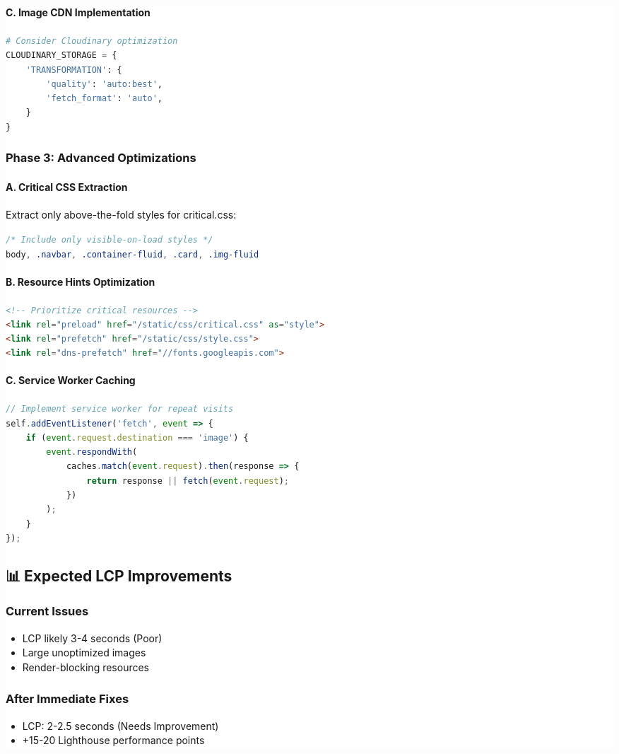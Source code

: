#### **C. Image CDN Implementation**
```python
# Consider Cloudinary optimization
CLOUDINARY_STORAGE = {
    'TRANSFORMATION': {
        'quality': 'auto:best',
        'fetch_format': 'auto',
    }
}
```

### **Phase 3: Advanced Optimizations**

#### **A. Critical CSS Extraction**
Extract only above-the-fold styles for critical.css:
```css
/* Include only visible-on-load styles */
body, .navbar, .container-fluid, .card, .img-fluid
```

#### **B. Resource Hints Optimization**
```html
<!-- Prioritize critical resources -->
<link rel="preload" href="/static/css/critical.css" as="style">
<link rel="prefetch" href="/static/css/style.css">
<link rel="dns-prefetch" href="//fonts.googleapis.com">
```

#### **C. Service Worker Caching**
```javascript
// Implement service worker for repeat visits
self.addEventListener('fetch', event => {
    if (event.request.destination === 'image') {
        event.respondWith(
            caches.match(event.request).then(response => {
                return response || fetch(event.request);
            })
        );
    }
});
```

## 📊 **Expected LCP Improvements**

### **Current Issues**
- LCP likely 3-4 seconds (Poor)
- Large unoptimized images
- Render-blocking resources

### **After Immediate Fixes**
- LCP: 2-2.5 seconds (Needs Improvement)
- +15-20 Lighthouse performance points
